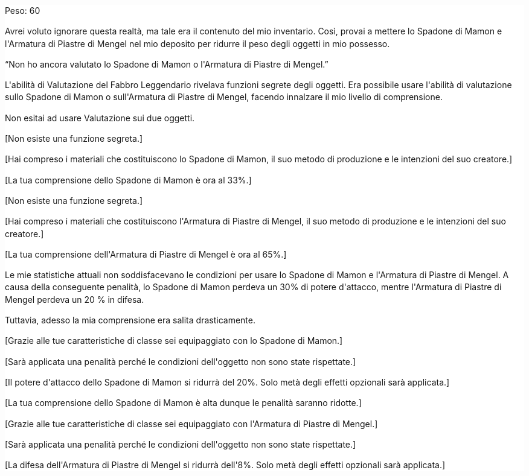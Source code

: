 
Peso: 60


Avrei voluto ignorare questa realtà, ma tale era il contenuto del mio inventario. Così, provai a mettere lo Spadone di Mamon e l'Armatura di Piastre di Mengel nel mio deposito per ridurre il peso degli oggetti in mio possesso.


“Non ho ancora valutato lo Spadone di Mamon o l'Armatura di Piastre di Mengel.”


L'abilità di Valutazione del Fabbro Leggendario rivelava funzioni segrete degli oggetti. Era possibile usare l'abilità di valutazione sullo Spadone di Mamon o sull'Armatura di Piastre di Mengel, facendo innalzare il mio livello di comprensione.


Non esitai ad usare Valutazione sui due oggetti.


[Non esiste una funzione segreta.]


[Hai compreso i materiali che costituiscono lo Spadone di Mamon, il suo metodo di produzione e le intenzioni del suo creatore.]


[La tua comprensione dello Spadone di Mamon è ora al 33%.]


[Non esiste una funzione segreta.]


[Hai compreso i materiali che costituiscono l'Armatura di Piastre di Mengel, il suo metodo di produzione e le intenzioni del suo creatore.]


[La tua comprensione dell'Armatura di Piastre di Mengel è ora al 65%.]


Le mie statistiche attuali non soddisfacevano le condizioni per usare lo Spadone di Mamon e l'Armatura di Piastre di Mengel. A causa della conseguente penalità, lo Spadone di Mamon perdeva un 30% di potere d'attacco, mentre l'Armatura di Piastre di Mengel perdeva un 20 % in difesa.


Tuttavia, adesso la mia comprensione era salita drasticamente.


[Grazie alle tue caratteristiche di classe sei equipaggiato con lo Spadone di Mamon.]


[Sarà applicata una penalità perché le condizioni dell'oggetto non sono state rispettate.]


[Il potere d'attacco dello Spadone di Mamon si ridurrà del 20%. Solo metà degli effetti opzionali sarà applicata.]


[La tua comprensione dello Spadone di Mamon è alta dunque le penalità saranno ridotte.]


[Grazie alle tue caratteristiche di classe sei equipaggiato con l'Armatura di Piastre di Mengel.]


[Sarà applicata una penalità perché le condizioni dell'oggetto non sono state rispettate.]


[La difesa dell'Armatura di Piastre di Mengel si ridurrà dell'8%. Solo metà degli effetti opzionali sarà applicata.]
